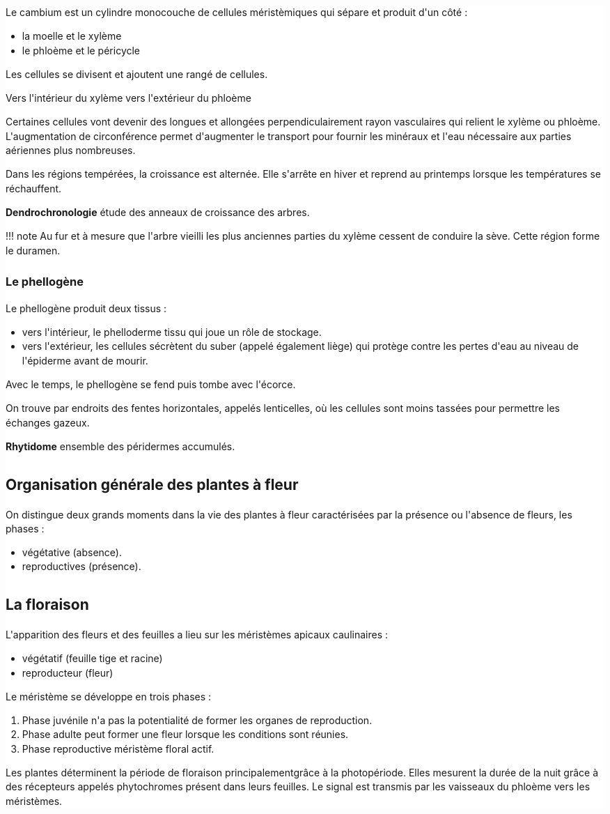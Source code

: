 Le cambium est un cylindre monocouche de cellules méristèmiques qui sépare et produit d'un côté :

* la moelle et le xylème
* le phloème et le péricycle

Les cellules se divisent et ajoutent une rangé de cellules.

Vers l'intérieur du xylème vers l'extérieur du phloème

Certaines cellules vont devenir des longues et allongées perpendiculairement rayon vasculaires qui relient le xylème ou phloème. L'augmentation de circonférence permet d'augmenter le transport pour fournir les minéraux et l'eau nécessaire aux parties aériennes plus nombreuses.

Dans les régions tempérées, la croissance est alternée. Elle s'arrête en hiver et reprend au printemps lorsque les températures se réchauffent.

__Dendrochronologie__ étude des anneaux de croissance des arbres.

!!! note
    Au fur et à mesure que l'arbre vieilli les plus anciennes parties du xylème cessent de conduire la sève. Cette région forme le duramen.
### Le phellogène

Le phellogène produit deux tissus :

* vers l'intérieur, le phelloderme tissu qui joue un rôle de stockage.
* vers l'extérieur, les cellules sécrètent du suber (appelé également liège) qui protège contre les pertes d'eau au niveau de l'épiderme avant de mourir.

Avec le temps, le phellogène se fend puis tombe avec l'écorce.

On trouve par endroits des fentes horizontales, appelés lenticelles, où les cellules sont moins tassées pour permettre les échanges gazeux.

__Rhytidome__ ensemble des péridermes accumulés.
## Organisation générale des plantes à fleur

On distingue deux grands moments dans la vie des plantes à fleur caractérisées par la présence ou l'absence de fleurs, les phases :

* végétative (absence).
* reproductives (présence).
## La floraison

L'apparition des fleurs et des feuilles a lieu sur les méristèmes apicaux caulinaires :

* végétatif (feuille tige et racine)
* reproducteur (fleur)

Le méristème se développe en trois phases :

1. Phase juvénile n'a pas la potentialité de former les organes de reproduction.
2. Phase adulte peut former une fleur lorsque les conditions sont réunies.
3. Phase reproductive méristème floral actif.

Les plantes déterminent la période de floraison principalementgrâce à la photopériode. Elles mesurent la durée de la nuit grâce à des récepteurs appelés phytochromes présent dans leurs feuilles. Le signal est transmis par les vaisseaux du phloème vers les méristèmes.
